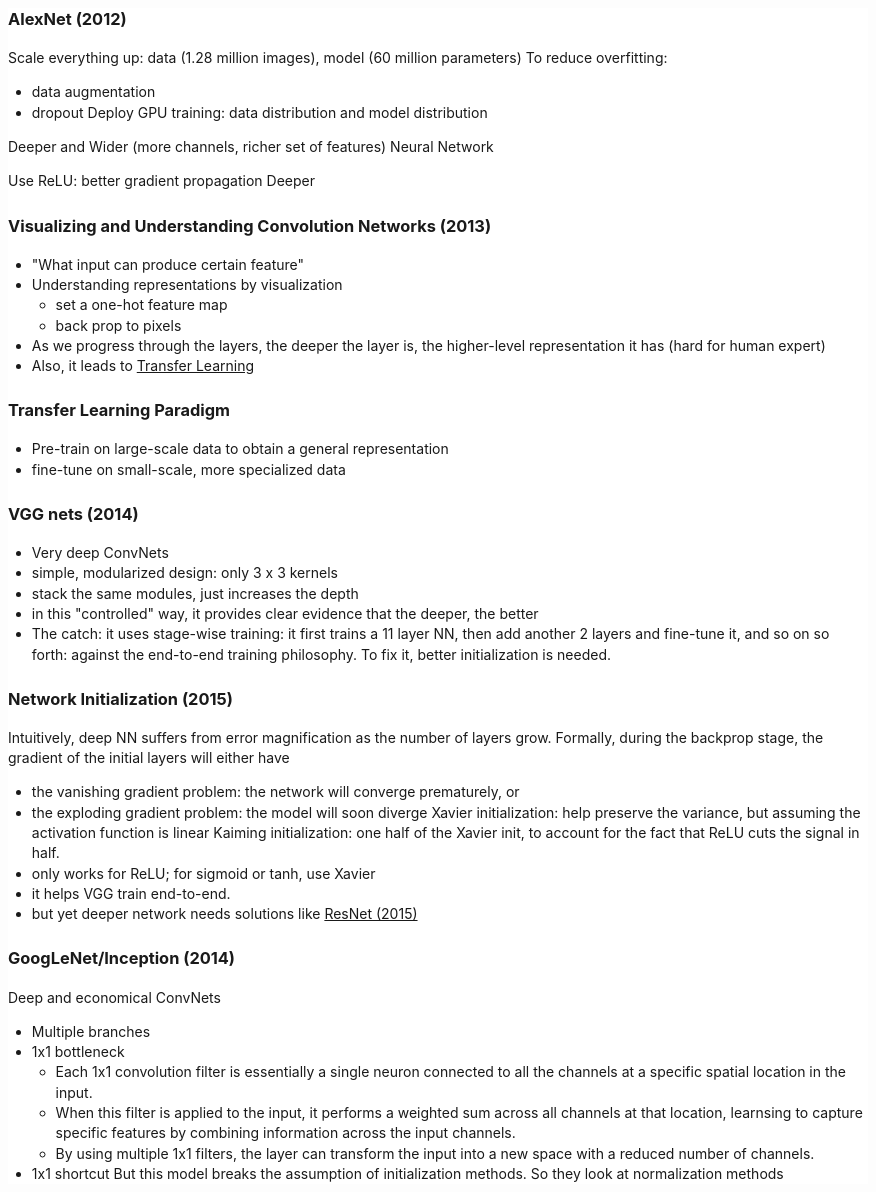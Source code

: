 ### AlexNet (2012)
Scale everything up: data (1.28 million images), model (60 million parameters)
To reduce overfitting:
- data augmentation
- dropout 
Deploy GPU training: data distribution and model distribution

Deeper and Wider (more channels, richer set of features) Neural Network

Use ReLU: better gradient propagation
Deeper

### Visualizing and Understanding Convolution Networks (2013)
- "What input can produce certain feature"
- Understanding representations by visualization
	- set a one-hot feature map
	- back prop to pixels 
- As we progress through the layers, the deeper the layer is, the higher-level representation it has (hard for human expert)
- Also, it leads to [Transfer Learning](#Transfer%20Learning)

### Transfer Learning  Paradigm
- Pre-train on large-scale data to obtain a general representation
- fine-tune on small-scale, more specialized data 

### VGG nets (2014)
- Very deep ConvNets
- simple, modularized design: only 3 x 3 kernels
- stack the same modules, just increases the depth 
-  in this "controlled" way, it provides clear evidence that the deeper, the better
- The catch: it uses stage-wise training: it first trains a 11 layer NN, then add another 2 layers and fine-tune it, and so on so forth: against the end-to-end training philosophy. To fix it, better initialization is needed.  

### Network Initialization (2015)
Intuitively, deep NN suffers from error magnification as the number of layers grow. Formally, during the backprop stage, the gradient of the initial layers will either have 
- the vanishing gradient problem: the network will converge prematurely, or
- the exploding gradient problem: the model will soon diverge
Xavier initialization: help preserve the variance, but assuming the activation function is linear
Kaiming initialization: one half of the Xavier init, to account for the fact that ReLU cuts the signal in half. 
- only works for ReLU; for sigmoid or tanh, use Xavier
- it helps VGG train end-to-end.
- but yet deeper network needs solutions like [ResNet (2015)](#ResNet%20(2015))

### GoogLeNet/Inception (2014)
Deep and economical ConvNets 
- Multiple branches 
- 1x1 bottleneck
	- Each 1x1 convolution filter is essentially a single neuron connected to all the channels at a specific spatial location in the input.
	- When this filter is applied to the input, it performs a weighted sum across all channels at that location, learnsing to capture specific features by combining information across the input channels.
	- By using multiple 1x1 filters, the layer can transform the input into a new space with a reduced number of channels.
- 1x1 shortcut 
But this model breaks the assumption of initialization methods. So they look at normalization methods
